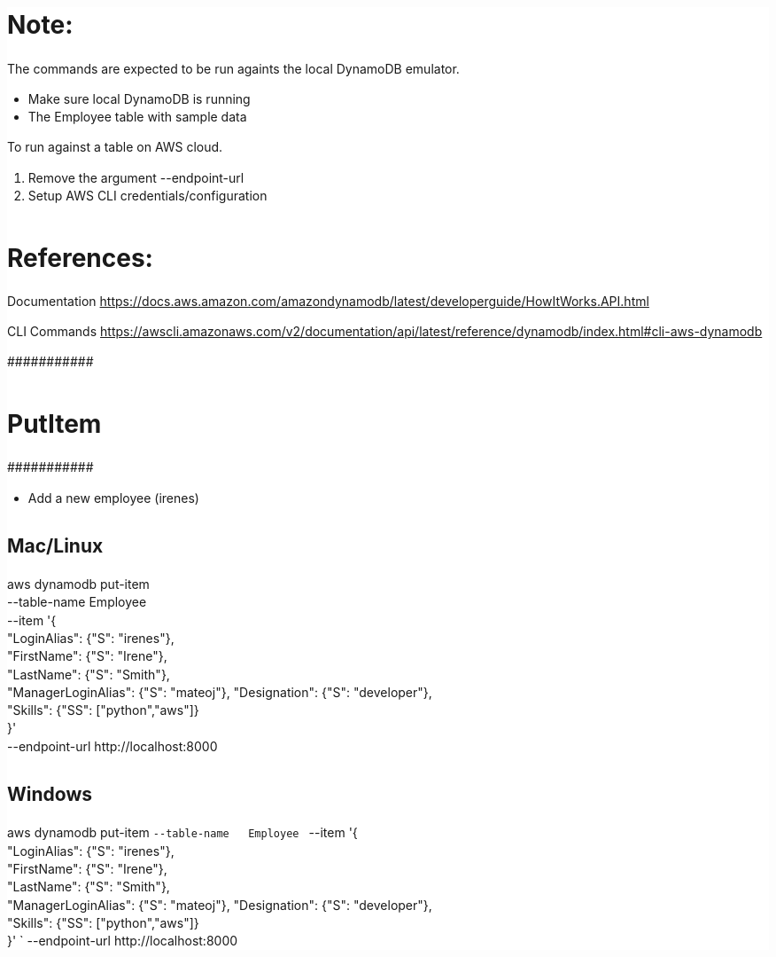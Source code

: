 Note:
=====
The commands are expected to be run againts the local DynamoDB emulator. 

* Make sure local DynamoDB is running
* The Employee table with sample data

To run against a table on AWS cloud.

1. Remove the argument --endpoint-url
2. Setup AWS CLI credentials/configuration

References:
===========

Documentation
https://docs.aws.amazon.com/amazondynamodb/latest/developerguide/HowItWorks.API.html

CLI Commands
https://awscli.amazonaws.com/v2/documentation/api/latest/reference/dynamodb/index.html#cli-aws-dynamodb


###########
# PutItem #
###########
- Add a new employee (irenes)

Mac/Linux
---------
aws dynamodb put-item \
    --table-name   Employee  \
    --item '{    
        "LoginAlias": {"S": "irenes"},  
        "FirstName": {"S": "Irene"},    
        "LastName": {"S": "Smith"},     
        "ManagerLoginAlias": {"S": "mateoj"}, 
        "Designation": {"S": "developer"},    
        "Skills": {"SS": ["python","aws"]}    
    }'   \
    --endpoint-url   http://localhost:8000

Windows
-------

aws dynamodb put-item `
    --table-name   Employee  `
    --item '{    
        \"LoginAlias\": {\"S\": \"irenes\"},  
        \"FirstName\": {\"S\": \"Irene\"},    
        \"LastName\": {\"S\": \"Smith\"},     
        \"ManagerLoginAlias\": {\"S\": \"mateoj\"}, 
        \"Designation\": {\"S\": \"developer\"},    
        \"Skills\": {\"SS\": [\"python\",\"aws\"]}    
    }'   `
    --endpoint-url   http://localhost:8000
